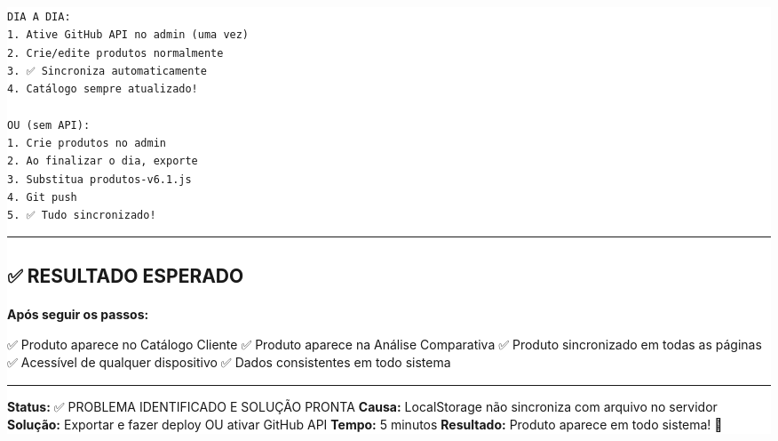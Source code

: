 ```
DIA A DIA:
1. Ative GitHub API no admin (uma vez)
2. Crie/edite produtos normalmente
3. ✅ Sincroniza automaticamente
4. Catálogo sempre atualizado!

OU (sem API):
1. Crie produtos no admin
2. Ao finalizar o dia, exporte
3. Substitua produtos-v6.1.js
4. Git push
5. ✅ Tudo sincronizado!
```

---

## ✅ RESULTADO ESPERADO

**Após seguir os passos:**

✅ Produto aparece no Catálogo Cliente
✅ Produto aparece na Análise Comparativa
✅ Produto sincronizado em todas as páginas
✅ Acessível de qualquer dispositivo
✅ Dados consistentes em todo sistema

---

**Status:** ✅ PROBLEMA IDENTIFICADO E SOLUÇÃO PRONTA
**Causa:** LocalStorage não sincroniza com arquivo no servidor
**Solução:** Exportar e fazer deploy OU ativar GitHub API
**Tempo:** 5 minutos
**Resultado:** Produto aparece em todo sistema! 🎉
